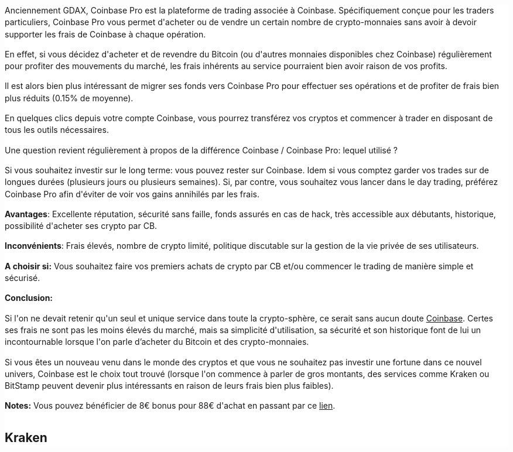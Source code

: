 
Anciennement GDAX, Coinbase Pro est la plateforme de trading associée à Coinbase. Spécifiquement conçue pour les traders particuliers, Coinbase Pro vous permet d'acheter ou de vendre un certain nombre de crypto-monnaies sans avoir à devoir supporter les frais de Coinbase à chaque opération.

En effet, si vous décidez d'acheter et de revendre du Bitcoin (ou d'autres monnaies disponibles chez Coinbase) régulièrement pour profiter des mouvements du marché, les frais inhérents au service pourraient bien avoir raison de vos profits. 

Il est alors bien plus intéressant de migrer ses fonds vers Coinbase Pro pour effectuer ses opérations et de profiter de frais bien plus réduits (0.15% de moyenne).

En quelques clics depuis votre compte Coinbase, vous pourrez transférez vos cryptos et commencer à trader en disposant de tous les outils nécessaires.

Une question revient régulièrement à propos de la différence Coinbase / Coinbase Pro: lequel utilisé ?

 Si vous souhaitez investir sur le long terme: vous pouvez rester sur Coinbase. Idem si vous comptez garder vos trades sur de longues durées (plusieurs jours ou plusieurs semaines). Si, par contre, vous souhaitez vous lancer dans le day trading, préférez Coinbase Pro afin d'éviter de voir vos gains annihilés par les frais.

**Avantages**: Excellente réputation, sécurité sans faille, fonds assurés en cas de hack, très accessible aux débutants, historique, possibilité d'acheter ses crypto par CB.

**Inconvénients**: Frais élevés, nombre de crypto limité, politique discutable sur la gestion de la vie privée de ses utilisateurs.

**A choisir si:** Vous souhaitez faire vos premiers achats de crypto par CB et/ou commencer le trading de manière simple et sécurisé.

**Conclusion:** 

Si l'on ne devait retenir qu'un seul et unique service dans toute la crypto-sphère, ce serait sans aucun doute [Coinbase](https://www.coinbase.com/join/577e83861d697a795c000bb6). Certes ses frais ne sont pas les moins élevés du marché, mais sa simplicité d'utilisation, sa sécurité et son historique font de lui un incontournable lorsque l'on parle d’acheter du Bitcoin et des crypto-monnaies.

Si vous êtes un nouveau venu dans le monde des cryptos et que vous ne souhaitez pas investir une fortune dans ce nouvel univers, Coinbase est le choix tout trouvé (lorsque l'on commence à parler de gros montants, des services comme Kraken ou BitStamp peuvent devenir plus intéressants en raison de leurs frais bien plus faibles).

**Notes:** Vous pouvez bénéficier de 8€ bonus pour 88€ d'achat en passant par ce [lien](https://www.coinbase.com/join/577e83861d697a795c000bb6).

## Kraken
